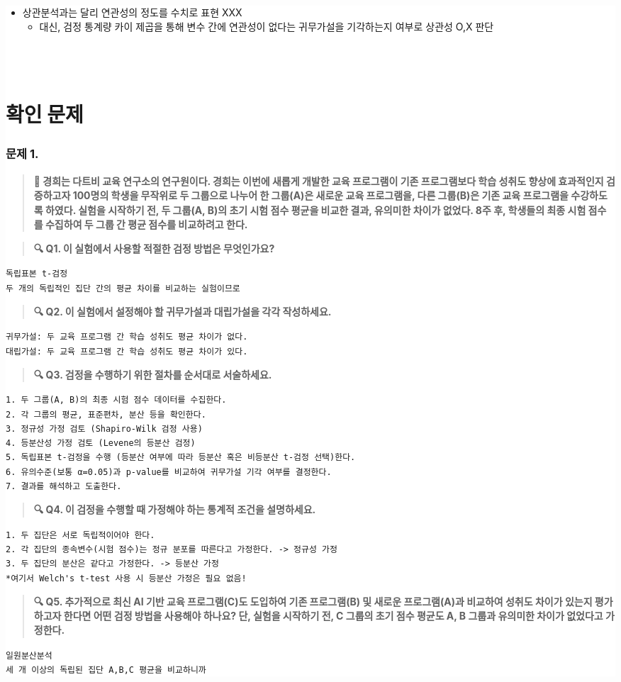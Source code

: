 - 상관분석과는 달리 연관성의 정도를 수치로 표현 XXX
    - 대신, 검정 통계량 카이 제곱을 통해 변수 간에 연관성이 없다는 귀무가설을 기각하는지 여부로 상관성 O,X 판단




<br>
<br>

# 확인 문제

### **문제 1.**
> **🧚 경희는 다트비 교육 연구소의 연구원이다. 경희는 이번에 새롭게 개발한 교육 프로그램이 기존 프로그램보다 학습 성취도 향상에 효과적인지 검증하고자 100명의 학생을 무작위로 두 그룹으로 나누어 한 그룹(A)은 새로운 교육 프로그램을, 다른 그룹(B)은 기존 교육 프로그램을 수강하도록 하였다. 실험을 시작하기 전, 두 그룹(A, B)의 초기 시험 점수 평균을 비교한 결과, 유의미한 차이가 없었다. 8주 후, 학생들의 최종 시험 점수를 수집하여 두 그룹 간 평균 점수를 비교하려고 한다.**   

> **🔍 Q1. 이 실험에서 사용할 적절한 검정 방법은 무엇인가요?**

```
독립표본 t-검정
두 개의 독립적인 집단 간의 평균 차이를 비교하는 실험이므로
```

> **🔍 Q2. 이 실험에서 설정해야 할 귀무가설과 대립가설을 각각 작성하세요.**

```
귀무가설: 두 교육 프로그램 간 학습 성취도 평균 차이가 없다.
대립가설: 두 교육 프로그램 간 학습 성취도 평균 차이가 있다.
```

> **🔍 Q3. 검정을 수행하기 위한 절차를 순서대로 서술하세요.**



```
1. 두 그룹(A, B)의 최종 시험 점수 데이터를 수집한다.
2. 각 그룹의 평균, 표준편차, 분산 등을 확인한다.
3. 정규성 가정 검토 (Shapiro-Wilk 검정 사용)
4. 등분산성 가정 검토 (Levene의 등분산 검정)
5. 독립표본 t-검정을 수행 (등분산 여부에 따라 등분산 혹은 비등분산 t-검정 선택)한다.
6. 유의수준(보통 α=0.05)과 p-value를 비교하여 귀무가설 기각 여부를 결정한다.
7. 결과를 해석하고 도출한다.
```

> **🔍 Q4. 이 검정을 수행할 때 가정해야 하는 통계적 조건을 설명하세요.**

```
1. 두 집단은 서로 독립적이어야 한다.
2. 각 집단의 종속변수(시험 점수)는 정규 분포를 따른다고 가정한다. -> 정규성 가정
3. 두 집단의 분산은 같다고 가정한다. -> 등분산 가정
*여기서 Welch's t-test 사용 시 등분산 가정은 필요 없음!
```

> **🔍 Q5. 추가적으로 최신 AI 기반 교육 프로그램(C)도 도입하여 기존 프로그램(B) 및 새로운 프로그램(A)과 비교하여 성취도 차이가 있는지 평가하고자 한다면 어떤 검정 방법을 사용해야 하나요? 단, 실험을 시작하기 전, C 그룹의 초기 점수 평균도 A, B 그룹과 유의미한 차이가 없었다고 가정한다.**

```
일원분산분석
세 개 이상의 독립된 집단 A,B,C 평균을 비교하니까
```
